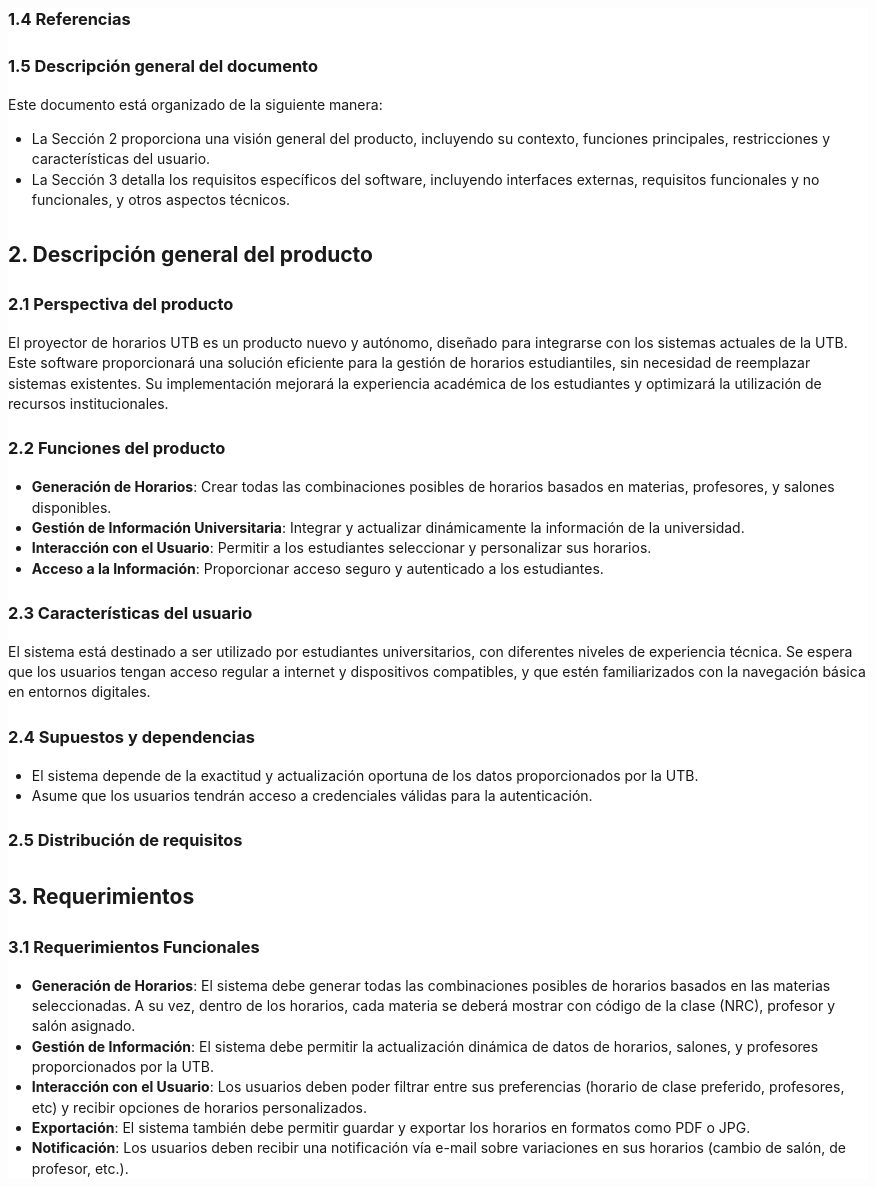 
### 1.4 Referencias


### 1.5 Descripción general del documento
Este documento está organizado de la siguiente manera:
* La Sección 2 proporciona una visión general del producto, incluyendo su contexto, funciones principales, restricciones y características del usuario.
* La Sección 3 detalla los requisitos específicos del software, incluyendo interfaces externas, requisitos funcionales y no funcionales, y otros aspectos técnicos.


## 2. Descripción general del producto


### 2.1 Perspectiva del producto
El proyector de horarios UTB es un producto nuevo y autónomo, diseñado para integrarse con los sistemas actuales de la UTB. Este software proporcionará una solución eficiente para la gestión de horarios estudiantiles, sin necesidad de reemplazar sistemas existentes. Su implementación mejorará la experiencia académica de los estudiantes y optimizará la utilización de recursos institucionales.

### 2.2 Funciones del producto
- **Generación de Horarios**: Crear todas las combinaciones posibles de horarios basados en materias, profesores, y salones disponibles.
- **Gestión de Información Universitaria**: Integrar y actualizar dinámicamente la información de la universidad.
- **Interacción con el Usuario**: Permitir a los estudiantes seleccionar y personalizar sus horarios.
- **Acceso a la Información**: Proporcionar acceso seguro y autenticado a los estudiantes.

### 2.3 Características del usuario
El sistema está destinado a ser utilizado por estudiantes universitarios, con diferentes niveles de experiencia técnica. Se espera que los usuarios tengan acceso regular a internet y dispositivos compatibles, y que estén familiarizados con la navegación básica en entornos digitales.

### 2.4 Supuestos y dependencias
- El sistema depende de la exactitud y actualización oportuna de los datos proporcionados por la UTB.
- Asume que los usuarios tendrán acceso a credenciales válidas para la autenticación.

### 2.5 Distribución de requisitos

## 3. Requerimientos

### 3.1 Requerimientos Funcionales
* **Generación de Horarios**: El sistema debe generar todas las combinaciones posibles de horarios basados en las materias seleccionadas. A su vez, dentro de los horarios, cada materia se deberá mostrar con código de la clase (NRC), profesor y salón asignado.
* **Gestión de Información**: El sistema debe permitir la actualización dinámica de datos de horarios, salones, y profesores proporcionados por la UTB.
* **Interacción con el Usuario**: Los usuarios deben poder filtrar entre sus preferencias (horario de clase preferido, profesores, etc) y recibir opciones de horarios personalizados.
* **Exportación**: El sistema también debe permitir guardar y exportar los horarios en formatos como PDF o JPG.
* **Notificación**: Los usuarios deben recibir una notificación vía e-mail sobre variaciones en sus horarios (cambio de salón, de profesor, etc.).
